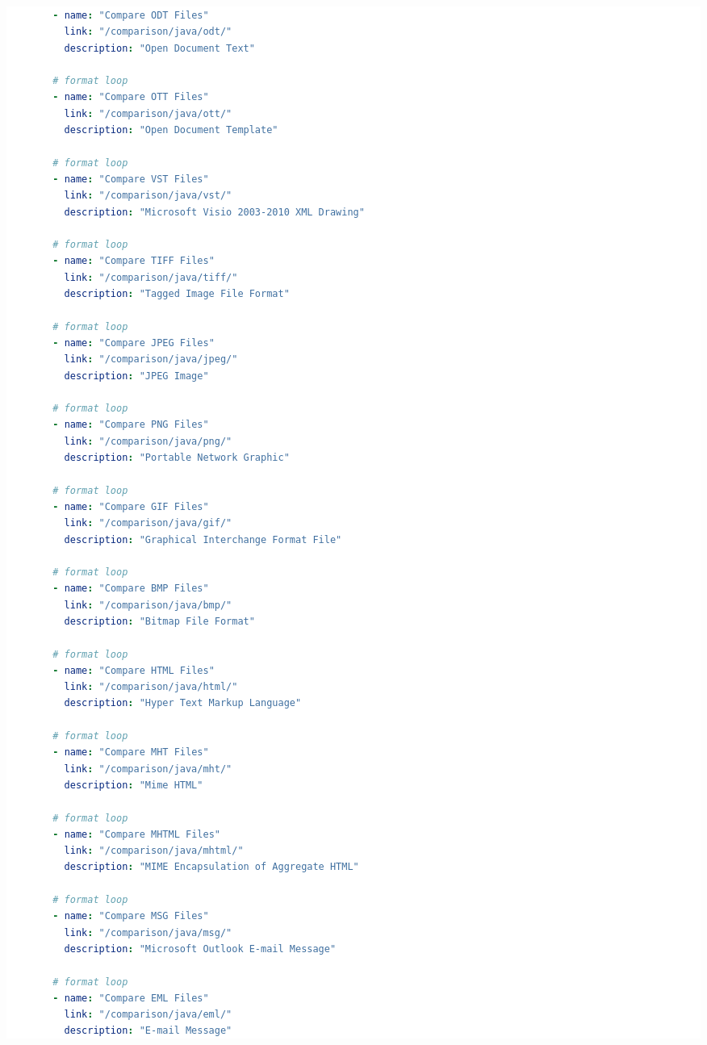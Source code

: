```yaml
        - name: "Compare ODT Files"
          link: "/comparison/java/odt/"
          description: "Open Document Text"

        # format loop
        - name: "Compare OTT Files"
          link: "/comparison/java/ott/"
          description: "Open Document Template"

        # format loop
        - name: "Compare VST Files"
          link: "/comparison/java/vst/"
          description: "Microsoft Visio 2003-2010 XML Drawing"

        # format loop
        - name: "Compare TIFF Files"
          link: "/comparison/java/tiff/"
          description: "Tagged Image File Format"

        # format loop
        - name: "Compare JPEG Files"
          link: "/comparison/java/jpeg/"
          description: "JPEG Image"

        # format loop
        - name: "Compare PNG Files"
          link: "/comparison/java/png/"
          description: "Portable Network Graphic"

        # format loop
        - name: "Compare GIF Files"
          link: "/comparison/java/gif/"
          description: "Graphical Interchange Format File"

        # format loop
        - name: "Compare BMP Files"
          link: "/comparison/java/bmp/"
          description: "Bitmap File Format"

        # format loop
        - name: "Compare HTML Files"
          link: "/comparison/java/html/"
          description: "Hyper Text Markup Language"

        # format loop
        - name: "Compare MHT Files"
          link: "/comparison/java/mht/"
          description: "Mime HTML"

        # format loop
        - name: "Compare MHTML Files"
          link: "/comparison/java/mhtml/"
          description: "MIME Encapsulation of Aggregate HTML"

        # format loop
        - name: "Compare MSG Files"
          link: "/comparison/java/msg/"
          description: "Microsoft Outlook E-mail Message"

        # format loop
        - name: "Compare EML Files"
          link: "/comparison/java/eml/"
          description: "E-mail Message"
```
